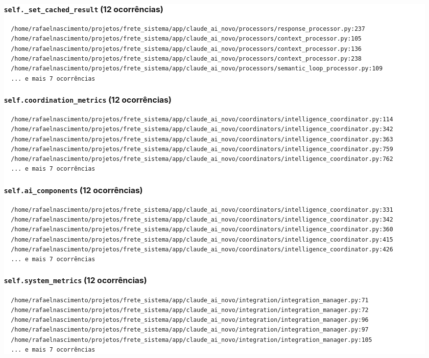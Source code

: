 ### `self._set_cached_result` (12 ocorrências)
```
  /home/rafaelnascimento/projetos/frete_sistema/app/claude_ai_novo/processors/response_processor.py:237
  /home/rafaelnascimento/projetos/frete_sistema/app/claude_ai_novo/processors/context_processor.py:105
  /home/rafaelnascimento/projetos/frete_sistema/app/claude_ai_novo/processors/context_processor.py:136
  /home/rafaelnascimento/projetos/frete_sistema/app/claude_ai_novo/processors/context_processor.py:238
  /home/rafaelnascimento/projetos/frete_sistema/app/claude_ai_novo/processors/semantic_loop_processor.py:109
  ... e mais 7 ocorrências
```

### `self.coordination_metrics` (12 ocorrências)
```
  /home/rafaelnascimento/projetos/frete_sistema/app/claude_ai_novo/coordinators/intelligence_coordinator.py:114
  /home/rafaelnascimento/projetos/frete_sistema/app/claude_ai_novo/coordinators/intelligence_coordinator.py:342
  /home/rafaelnascimento/projetos/frete_sistema/app/claude_ai_novo/coordinators/intelligence_coordinator.py:363
  /home/rafaelnascimento/projetos/frete_sistema/app/claude_ai_novo/coordinators/intelligence_coordinator.py:759
  /home/rafaelnascimento/projetos/frete_sistema/app/claude_ai_novo/coordinators/intelligence_coordinator.py:762
  ... e mais 7 ocorrências
```

### `self.ai_components` (12 ocorrências)
```
  /home/rafaelnascimento/projetos/frete_sistema/app/claude_ai_novo/coordinators/intelligence_coordinator.py:331
  /home/rafaelnascimento/projetos/frete_sistema/app/claude_ai_novo/coordinators/intelligence_coordinator.py:342
  /home/rafaelnascimento/projetos/frete_sistema/app/claude_ai_novo/coordinators/intelligence_coordinator.py:360
  /home/rafaelnascimento/projetos/frete_sistema/app/claude_ai_novo/coordinators/intelligence_coordinator.py:415
  /home/rafaelnascimento/projetos/frete_sistema/app/claude_ai_novo/coordinators/intelligence_coordinator.py:426
  ... e mais 7 ocorrências
```

### `self.system_metrics` (12 ocorrências)
```
  /home/rafaelnascimento/projetos/frete_sistema/app/claude_ai_novo/integration/integration_manager.py:71
  /home/rafaelnascimento/projetos/frete_sistema/app/claude_ai_novo/integration/integration_manager.py:72
  /home/rafaelnascimento/projetos/frete_sistema/app/claude_ai_novo/integration/integration_manager.py:96
  /home/rafaelnascimento/projetos/frete_sistema/app/claude_ai_novo/integration/integration_manager.py:97
  /home/rafaelnascimento/projetos/frete_sistema/app/claude_ai_novo/integration/integration_manager.py:105
  ... e mais 7 ocorrências
```

